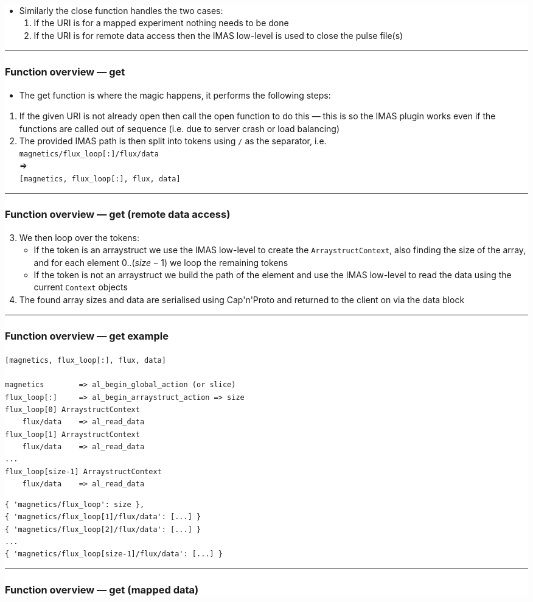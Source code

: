 - Similarly the close function  handles the two cases:
	1. If the URI is for a mapped experiment nothing needs to be done
	2. If the URI is for remote data access then the IMAS low-level is used to close the pulse file(s)

---
### Function overview — get

- The get function is where the magic happens, it performs the following steps:

1. If the given URI is not already open then call the open function to do this — this is so the IMAS plugin works even if the functions are called out of sequence (i.e. due to server crash or load balancing)
2. The provided IMAS path is then split into tokens using `/` as the separator, i.e. <br> `magnetics/flux_loop[:]/flux/data` <br> ⇒ <br> `[magnetics, flux_loop[:], flux, data]`

---
### Function overview — get (remote data access)

3. We then loop over the tokens:
	- If the token is an arraystruct we use the IMAS low-level to create the `ArraystructContext`, also finding the size of the array, and for each element $0..(size-1)$ we loop the remaining tokens
	- If the token is not an arraystruct we build the path of the element and use the IMAS low-level to read the data using the current `Context` objects
4. The found array sizes and data are serialised using Cap'n'Proto and returned to the client on via the data block 

---
### Function overview — get example

```text
[magnetics, flux_loop[:], flux, data]

magnetics        => al_begin_global_action (or slice)
flux_loop[:]     => al_begin_arraystruct_action => size
flux_loop[0] ArraystructContext
	flux/data    => al_read_data
flux_loop[1] ArraystructContext
	flux/data    => al_read_data
...
flux_loop[size-1] ArraystructContext
	flux/data    => al_read_data
```

```text
{ 'magnetics/flux_loop': size },
{ 'magnetics/flux_loop[1]/flux/data': [...] }
{ 'magnetics/flux_loop[2]/flux/data': [...] }
...
{ 'magnetics/flux_loop[size-1]/flux/data': [...] }
```

---
### Function overview — get (mapped data)
